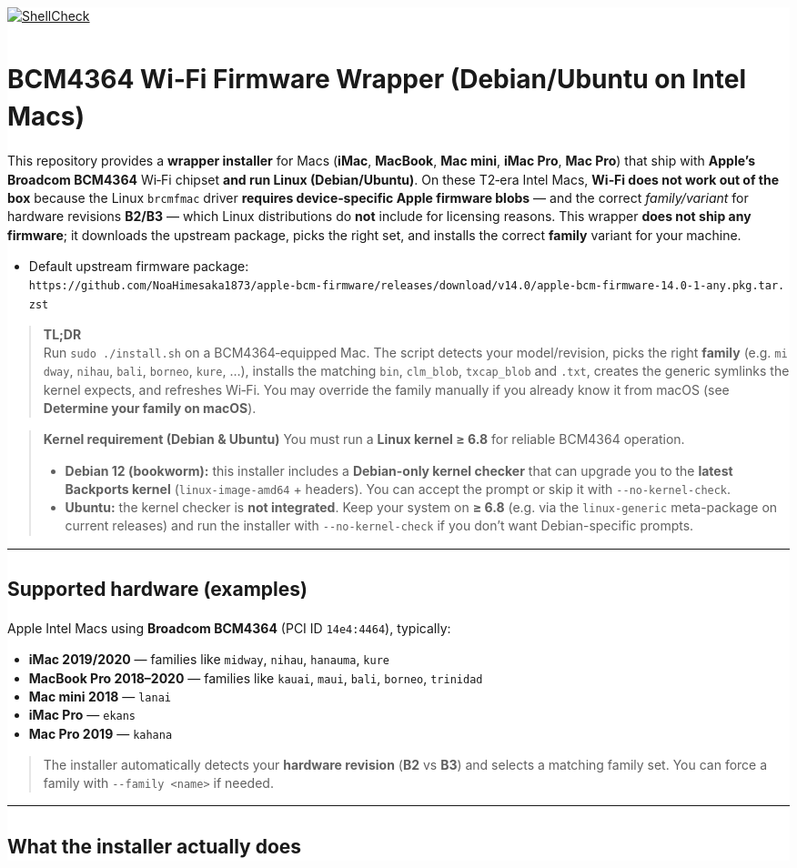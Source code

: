 [![ShellCheck](https://github.com/frogro/bcm4364-wifi-wrapper/actions/workflows/shellcheck.yml/badge.svg)](https://github.com/frogro/bcm4364-wifi-wrapper/actions/workflows/shellcheck.yml)
# BCM4364 Wi‑Fi Firmware Wrapper (Debian/Ubuntu on Intel Macs)

This repository provides a **wrapper installer** for Macs (**iMac**, **MacBook**, **Mac mini**, **iMac Pro**, **Mac Pro**) that ship with **Apple’s Broadcom BCM4364** Wi‑Fi chipset **and run Linux (Debian/Ubuntu)**. On these T2‑era Intel Macs, **Wi‑Fi does not work out of the box** because the Linux `brcmfmac` driver **requires device‑specific Apple firmware blobs** — and the correct *family/variant* for hardware revisions **B2/B3** — which Linux distributions do **not** include for licensing reasons. This wrapper **does not ship any firmware**; it downloads the upstream package, picks the right set, and installs the correct **family** variant for your machine.

- Default upstream firmware package:  
  `https://github.com/NoaHimesaka1873/apple-bcm-firmware/releases/download/v14.0/apple-bcm-firmware-14.0-1-any.pkg.tar.zst`

> **TL;DR**  
> Run `sudo ./install.sh` on a BCM4364‑equipped Mac. The script detects your model/revision, picks the right **family** (e.g. `midway`, `nihau`, `bali`, `borneo`, `kure`, …), installs the matching `bin`, `clm_blob`, `txcap_blob` and `.txt`, creates the generic symlinks the kernel expects, and refreshes Wi‑Fi. You may override the family manually if you already know it from macOS (see **Determine your family on macOS**).

> **Kernel requirement (Debian & Ubuntu)**
> You must run a **Linux kernel ≥ 6.8** for reliable BCM4364 operation.
> - **Debian 12 (bookworm):** this installer includes a **Debian-only kernel checker** that can upgrade you to the **latest Backports kernel** (`linux-image-amd64` + headers). You can accept the prompt or skip it with `--no-kernel-check`.
> - **Ubuntu:** the kernel checker is **not integrated**. Keep your system on **≥ 6.8** (e.g. via the `linux-generic` meta-package on current releases) and run the installer with `--no-kernel-check` if you don’t want Debian-specific prompts.


---

## Supported hardware (examples)

Apple Intel Macs using **Broadcom BCM4364** (PCI ID `14e4:4464`), typically:
- **iMac 2019/2020** — families like `midway`, `nihau`, `hanauma`, `kure`
- **MacBook Pro 2018–2020** — families like `kauai`, `maui`, `bali`, `borneo`, `trinidad`
- **Mac mini 2018** — `lanai`
- **iMac Pro** — `ekans`
- **Mac Pro 2019** — `kahana`

> The installer automatically detects your **hardware revision** (**B2** vs **B3**) and selects a matching family set. You can force a family with `--family <name>` if needed.

---

## What the installer actually does

